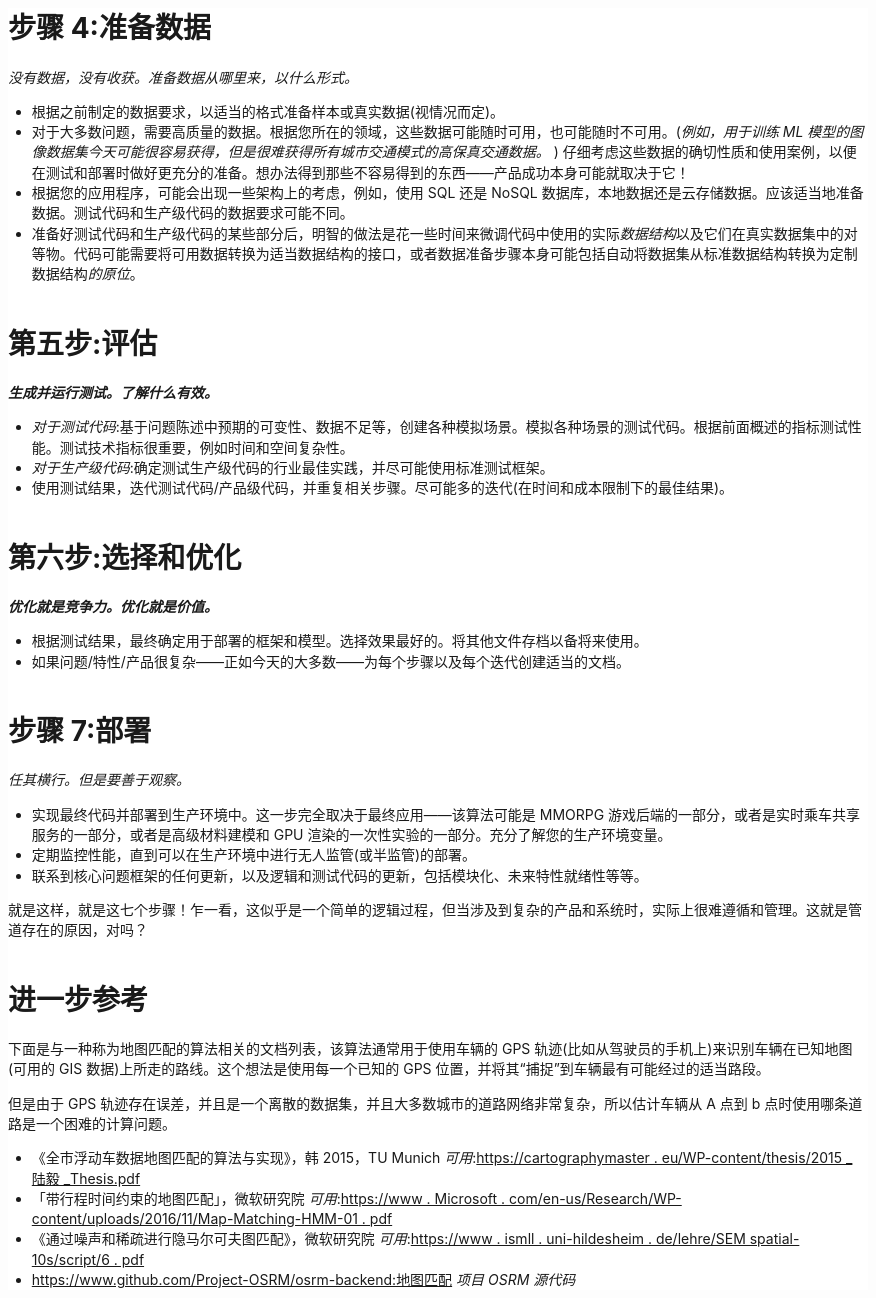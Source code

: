 # 步骤 4:准备数据

*没有数据，没有收获。准备数据从哪里来，以什么形式。*

*   根据之前制定的数据要求，以适当的格式准备样本或真实数据(视情况而定)。
*   对于大多数问题，需要高质量的数据。根据您所在的领域，这些数据可能随时可用，也可能随时不可用。(*例如，用于训练 ML 模型的图像数据集今天可能很容易获得，但是很难获得所有城市交通模式的高保真交通数据。* )
    仔细考虑这些数据的确切性质和使用案例，以便在测试和部署时做好更充分的准备。想办法得到那些不容易得到的东西——产品成功本身可能就取决于它！
*   根据您的应用程序，可能会出现一些架构上的考虑，例如，使用 SQL 还是 NoSQL 数据库，本地数据还是云存储数据。应该适当地准备数据。测试代码和生产级代码的数据要求可能不同。
*   准备好测试代码和生产级代码的某些部分后，明智的做法是花一些时间来微调代码中使用的实际*数据结构*以及它们在真实数据集中的对等物。代码可能需要将可用数据转换为适当数据结构的接口，或者数据准备步骤本身可能包括自动将数据集从标准数据结构转换为定制数据结构*的原位*。

# 第五步:评估

***生成并运行测试。了解什么有效。***

*   *对于测试代码*:基于问题陈述中预期的可变性、数据不足等，创建各种模拟场景。模拟各种场景的测试代码。根据前面概述的指标测试性能。测试技术指标很重要，例如时间和空间复杂性。
*   *对于生产级代码*:确定测试生产级代码的行业最佳实践，并尽可能使用标准测试框架。
*   使用测试结果，迭代测试代码/产品级代码，并重复相关步骤。尽可能多的迭代(在时间和成本限制下的最佳结果)。

# 第六步:选择和优化

***优化就是竞争力。优化就是价值。***

*   根据测试结果，最终确定用于部署的框架和模型。选择效果最好的。将其他文件存档以备将来使用。
*   如果问题/特性/产品很复杂——正如今天的大多数——为每个步骤以及每个迭代创建适当的文档。

# 步骤 7:部署

*任其横行。但是要善于观察。*

*   实现最终代码并部署到生产环境中。这一步完全取决于最终应用——该算法可能是 MMORPG 游戏后端的一部分，或者是实时乘车共享服务的一部分，或者是高级材料建模和 GPU 渲染的一次性实验的一部分。充分了解您的生产环境变量。
*   定期监控性能，直到可以在生产环境中进行无人监管(或半监管)的部署。
*   联系到核心问题框架的任何更新，以及逻辑和测试代码的更新，包括模块化、未来特性就绪性等等。

就是这样，就是这七个步骤！乍一看，这似乎是一个简单的逻辑过程，但当涉及到复杂的产品和系统时，实际上很难遵循和管理。这就是管道存在的原因，对吗？

# 进一步参考

下面是与一种称为地图匹配的算法相关的文档列表，该算法通常用于使用车辆的 GPS 轨迹(比如从驾驶员的手机上)来识别车辆在已知地图(可用的 GIS 数据)上所走的路线。这个想法是使用每一个已知的 GPS 位置，并将其“捕捉”到车辆最有可能经过的适当路段。

但是由于 GPS 轨迹存在误差，并且是一个离散的数据集，并且大多数城市的道路网络非常复杂，所以估计车辆从 A 点到 b 点时使用哪条道路是一个困难的计算问题。

*   《全市浮动车数据地图匹配的算法与实现》，韩 2015，TU Munich
    *可用*:[https://cartographymaster . eu/WP-content/thesis/2015 _ 陆毅 _Thesis.pdf](https://cartographymaster.eu/wp-content/theses/2015_Luyi_Thesis.pdf)
*   「带行程时间约束的地图匹配」，微软研究院
    *可用*:[https://www . Microsoft . com/en-us/Research/WP-content/uploads/2016/11/Map-Matching-HMM-01 . pdf](https://www.microsoft.com/en-us/research/wp-content/uploads/2016/11/map-matching-HMM-01.pdf)
*   《通过噪声和稀疏进行隐马尔可夫图匹配》，微软研究院
    *可用*:[https://www . ismll . uni-hildesheim . de/lehre/SEM spatial-10s/script/6 . pdf](https://www.ismll.uni-hildesheim.de/lehre/semSpatial-10s/script/6.pdf)
*   https://www.github.com/Project-OSRM/osrm-backend:地图匹配
    *项目 OSRM 源代码*
